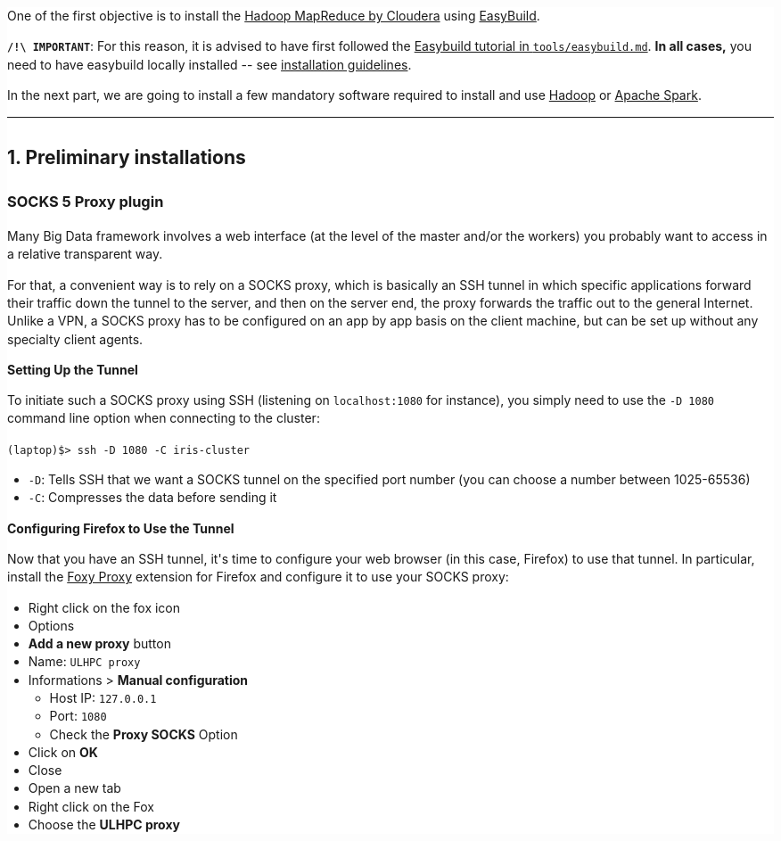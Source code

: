 One of the first objective is to install the  [Hadoop MapReduce by Cloudera](https://www.cloudera.com/downloads/cdh/5-12-0.html) using [EasyBuild](http://easybuild.readthedocs.io/).

**`/!\ IMPORTANT`**: For this reason, it is advised to have first followed the [Easybuild tutorial in `tools/easybuild.md`](http://ulhpc-tutorials.readthedocs.io/en/latest/tools/easybuild/). **In all cases,** you need to have easybuild locally installed -- see [installation guidelines](http://ulhpc-tutorials.readthedocs.io/en/latest/tools/easybuild/#part-2-easybuild).


In the next part, we are going to install a few mandatory software required to install and use [Hadoop](http://hadoop.apache.org/) or  [Apache Spark](http://spark.apache.org/).

----------------------------------
## 1. Preliminary installations ##

### SOCKS 5 Proxy plugin

Many Big Data framework involves a web interface (at the level of the master and/or the workers) you probably want to access in a relative transparent way.

For that, a convenient way is to rely on a SOCKS proxy, which is basically an SSH tunnel in which specific applications forward their traffic down the tunnel to the server, and then on the server end, the proxy forwards the traffic out to the general Internet. Unlike a VPN, a SOCKS proxy has to be configured on an app by app basis on the client machine, but can be set up without any specialty client agents.

__Setting Up the Tunnel__

To initiate such a SOCKS proxy using SSH (listening on `localhost:1080` for instance), you simply need to use the `-D 1080` command line option when connecting to the cluster:

```
(laptop)$> ssh -D 1080 -C iris-cluster
```

* `-D`: Tells SSH that we want a SOCKS tunnel on the specified port number (you can choose a number between 1025-65536)
* `-C`: Compresses the data before sending it

__Configuring Firefox to Use the Tunnel__

Now that you have an SSH tunnel, it's time to configure your web browser (in this case, Firefox) to use that tunnel.
In particular, install the [Foxy Proxy](https://getfoxyproxy.org/order/?src=FoxyProxyForFirefox)
extension for Firefox and configure it to use your SOCKS proxy:

* Right click on the fox icon
* Options
* **Add a new proxy** button
* Name: `ULHPC proxy`
* Informations > **Manual configuration**
  * Host IP: `127.0.0.1`
  * Port: `1080`
  * Check the **Proxy SOCKS** Option
* Click on **OK**
* Close
* Open a new tab
* Right click on the Fox
* Choose the **ULHPC proxy**
